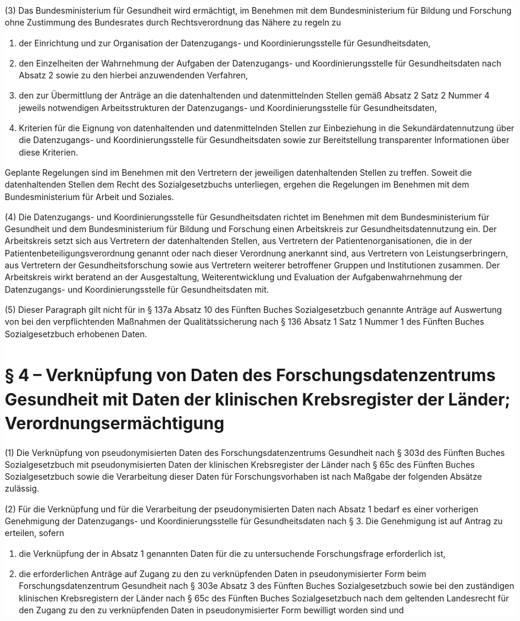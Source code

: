 (3) Das Bundesministerium für Gesundheit wird ermächtigt, im Benehmen mit dem Bundesministerium für Bildung und Forschung ohne Zustimmung des Bundesrates durch Rechtsverordnung das Nähere zu regeln zu

1. der Einrichtung und zur Organisation der Datenzugangs- und Koordinierungsstelle für Gesundheitsdaten,

2. den Einzelheiten der Wahrnehmung der Aufgaben der Datenzugangs- und Koordinierungsstelle für Gesundheitsdaten nach Absatz 2 sowie zu den hierbei anzuwendenden Verfahren,

3. den zur Übermittlung der Anträge an die datenhaltenden und datenmittelnden Stellen gemäß Absatz 2 Satz 2 Nummer 4 jeweils notwendigen Arbeitsstrukturen der Datenzugangs- und Koordinierungsstelle für Gesundheitsdaten,

4. Kriterien für die Eignung von datenhaltenden und datenmittelnden Stellen zur Einbeziehung in die Sekundärdatennutzung über die Datenzugangs- und Koordinierungsstelle für Gesundheitsdaten sowie zur Bereitstellung transparenter Informationen über diese Kriterien.

Geplante Regelungen sind im Benehmen mit den Vertretern der jeweiligen datenhaltenden Stellen zu treffen. Soweit die datenhaltenden Stellen dem Recht des Sozialgesetzbuchs unterliegen, ergehen die Regelungen im Benehmen mit dem Bundesministerium für Arbeit und Soziales.

(4) Die Datenzugangs- und Koordinierungsstelle für Gesundheitsdaten richtet im Benehmen mit dem Bundesministerium für Gesundheit und dem Bundesministerium für Bildung und Forschung einen Arbeitskreis zur Gesundheitsdatennutzung ein. Der Arbeitskreis setzt sich aus Vertretern der datenhaltenden Stellen, aus Vertretern der Patientenorganisationen, die in der Patientenbeteiligungsverordnung genannt oder nach dieser Verordnung anerkannt sind, aus Vertretern von Leistungserbringern, aus Vertretern der Gesundheitsforschung sowie aus Vertretern weiterer betroffener Gruppen und Institutionen zusammen. Der Arbeitskreis wirkt beratend an der Ausgestaltung, Weiterentwicklung und Evaluation der Aufgabenwahrnehmung der Datenzugangs- und Koordinierungsstelle für Gesundheitsdaten mit.

(5) Dieser Paragraph gilt nicht für in § 137a Absatz 10 des Fünften Buches Sozialgesetzbuch genannte Anträge auf Auswertung von bei den verpflichtenden Maßnahmen der Qualitätssicherung nach § 136 Absatz 1 Satz 1 Nummer 1 des Fünften Buches Sozialgesetzbuch erhobenen Daten.

# § 4 – Verknüpfung von Daten des Forschungsdatenzentrums Gesundheit mit Daten der klinischen Krebsregister der Länder; Verordnungsermächtigung

(1) Die Verknüpfung von pseudonymisierten Daten des Forschungsdatenzentrums Gesundheit nach § 303d des Fünften Buches Sozialgesetzbuch mit pseudonymisierten Daten der klinischen Krebsregister der Länder nach § 65c des Fünften Buches Sozialgesetzbuch sowie die Verarbeitung dieser Daten für Forschungsvorhaben ist nach Maßgabe der folgenden Absätze zulässig.

(2) Für die Verknüpfung und für die Verarbeitung der pseudonymisierten Daten nach Absatz 1 bedarf es einer vorherigen Genehmigung der Datenzugangs- und Koordinierungsstelle für Gesundheitsdaten nach § 3. Die Genehmigung ist auf Antrag zu erteilen, sofern

1. die Verknüpfung der in Absatz 1 genannten Daten für die zu untersuchende Forschungsfrage erforderlich ist,

2. die erforderlichen Anträge auf Zugang zu den zu verknüpfenden Daten in pseudonymisierter Form beim Forschungsdatenzentrum Gesundheit nach § 303e Absatz 3 des Fünften Buches Sozialgesetzbuch sowie bei den zuständigen klinischen Krebsregistern der Länder nach § 65c des Fünften Buches Sozialgesetzbuch nach dem geltenden Landesrecht für den Zugang zu den zu verknüpfenden Daten in pseudonymisierter Form bewilligt worden sind und
